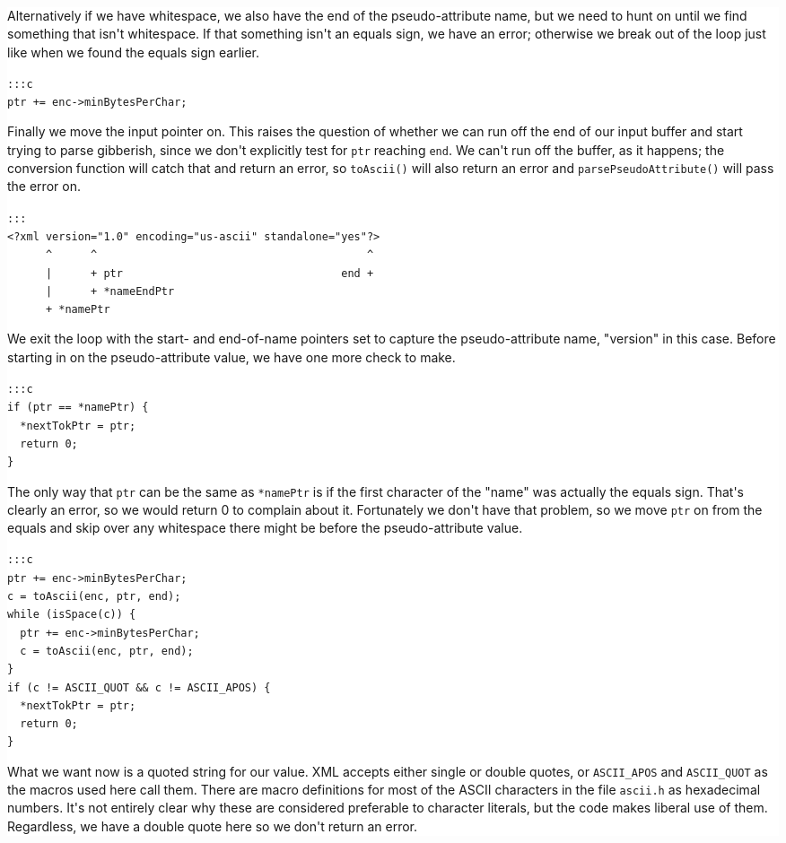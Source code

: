 Alternatively if we have whitespace, we also have the end of the
pseudo-attribute name, but we need to hunt on until we find something
that isn't whitespace.  If that something isn't an equals sign, we
have an error; otherwise we break out of the loop just like when we
found the equals sign earlier.

    :::c
    ptr += enc->minBytesPerChar;

Finally we move the input pointer on.  This raises the question of
whether we can run off the end of our input buffer and start trying to
parse gibberish, since we don't explicitly test for `ptr` reaching
`end`.  We can't run off the buffer, as it happens; the conversion
function will catch that and return an error, so `toAscii()` will also
return an error and `parsePseudoAttribute()` will pass the error on.

    :::
    <?xml version="1.0" encoding="us-ascii" standalone="yes"?>
          ^      ^                                          ^
          |      + ptr                                  end +
          |      + *nameEndPtr
          + *namePtr

We exit the loop with the start- and end-of-name pointers set to
capture the pseudo-attribute name, "version" in this case.  Before
starting in on the pseudo-attribute value, we have one more check to
make.

    :::c
    if (ptr == *namePtr) {
      *nextTokPtr = ptr;
      return 0;
    }

The only way that `ptr` can be the same as `*namePtr` is if the first
character of the "name" was actually the equals sign.  That's clearly
an error, so we would return 0 to complain about it.  Fortunately we
don't have that problem, so we move `ptr` on from the equals and skip
over any whitespace there might be before the pseudo-attribute value.

    :::c
    ptr += enc->minBytesPerChar;
    c = toAscii(enc, ptr, end);
    while (isSpace(c)) {
      ptr += enc->minBytesPerChar;
      c = toAscii(enc, ptr, end);
    }
    if (c != ASCII_QUOT && c != ASCII_APOS) {
      *nextTokPtr = ptr;
      return 0;
    }

What we want now is a quoted string for our value.  XML accepts either
single or double quotes, or `ASCII_APOS` and `ASCII_QUOT` as the
macros used here call them.  There are macro definitions for most of
the ASCII characters in the file `ascii.h` as hexadecimal numbers.
It's not entirely clear why these are considered preferable to
character literals, but the code makes liberal use of them.
Regardless, we have a double quote here so we don't return an error.
